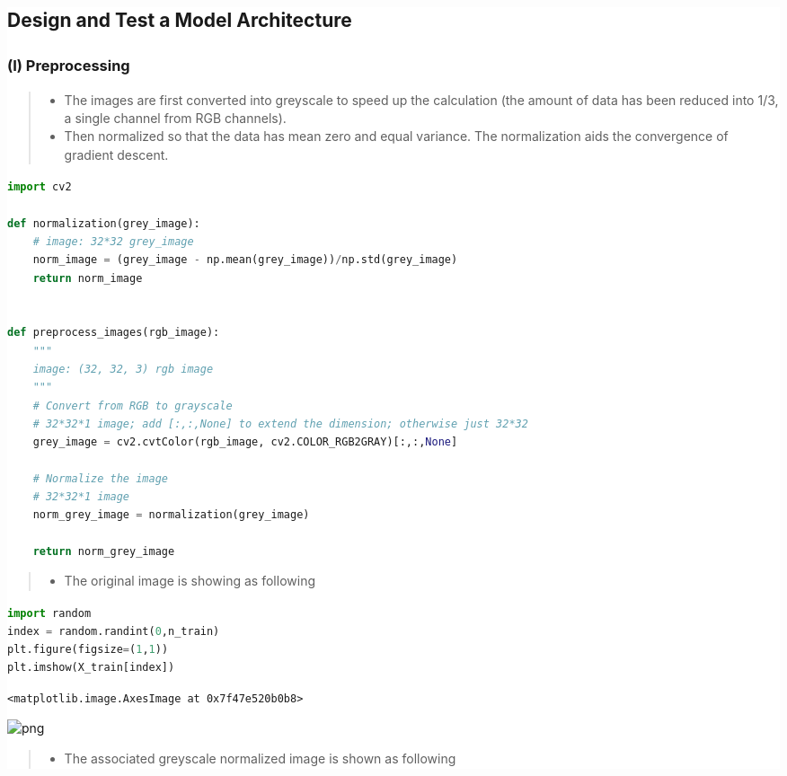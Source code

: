 
## Design and Test a Model Architecture

### (I) Preprocessing
> * The images are first converted into greyscale to speed up the calculation (the amount of data has been reduced into 1/3, a single channel from RGB channels). <br/>
> * Then normalized so that the data has mean zero and equal variance. The normalization aids the convergence of gradient descent.


```python
import cv2 

def normalization(grey_image):
    # image: 32*32 grey_image
    norm_image = (grey_image - np.mean(grey_image))/np.std(grey_image)
    return norm_image


def preprocess_images(rgb_image):
    """
    image: (32, 32, 3) rgb image
    """
    # Convert from RGB to grayscale
    # 32*32*1 image; add [:,:,None] to extend the dimension; otherwise just 32*32
    grey_image = cv2.cvtColor(rgb_image, cv2.COLOR_RGB2GRAY)[:,:,None]
    
    # Normalize the image
    # 32*32*1 image
    norm_grey_image = normalization(grey_image)
    
    return norm_grey_image
```

> * The original image is showing as following


```python
import random
index = random.randint(0,n_train)
plt.figure(figsize=(1,1))
plt.imshow(X_train[index])
```




    <matplotlib.image.AxesImage at 0x7f47e520b0b8>




![png](output_11_1.png)


> * The associated greyscale normalized image is shown as following

